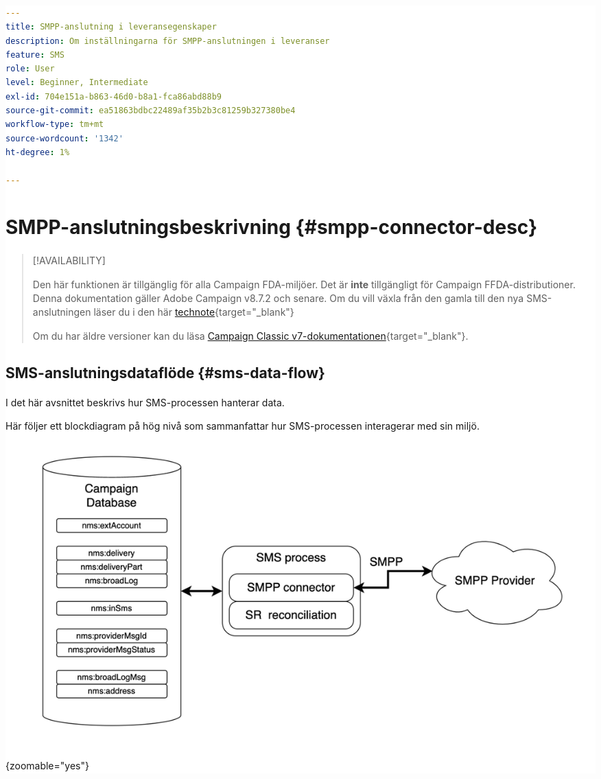 ```yaml
---
title: SMPP-anslutning i leveransegenskaper
description: Om inställningarna för SMPP-anslutningen i leveranser
feature: SMS
role: User
level: Beginner, Intermediate
exl-id: 704e151a-b863-46d0-b8a1-fca86abd88b9
source-git-commit: ea51863bdbc22489af35b2b3c81259b327380be4
workflow-type: tm+mt
source-wordcount: '1342'
ht-degree: 1%

---
```


# SMPP-anslutningsbeskrivning {#smpp-connector-desc}

>[!AVAILABILITY]
>
>Den här funktionen är tillgänglig för alla Campaign FDA-miljöer. Det är **inte** tillgängligt för Campaign FFDA-distributioner. Denna dokumentation gäller Adobe Campaign v8.7.2 och senare. Om du vill växla från den gamla till den nya SMS-anslutningen läser du i den här [technote](https://experienceleague.adobe.com/docs/campaign/technotes-ac/tn-new/sms-migration){target="_blank"}
>
>Om du har äldre versioner kan du läsa [Campaign Classic v7-dokumentationen](https://experienceleague.adobe.com/sv/docs/campaign-classic/using/sending-messages/sending-messages-on-mobiles/sms-set-up/sms-set-up){target="_blank"}.

## SMS-anslutningsdataflöde {#sms-data-flow}

I det här avsnittet beskrivs hur SMS-processen hanterar data.

Här följer ett blockdiagram på hög nivå som sammanfattar hur SMS-processen interagerar med sin miljö.

![](assets/smsv2_highlevel.png){zoomable="yes"}
